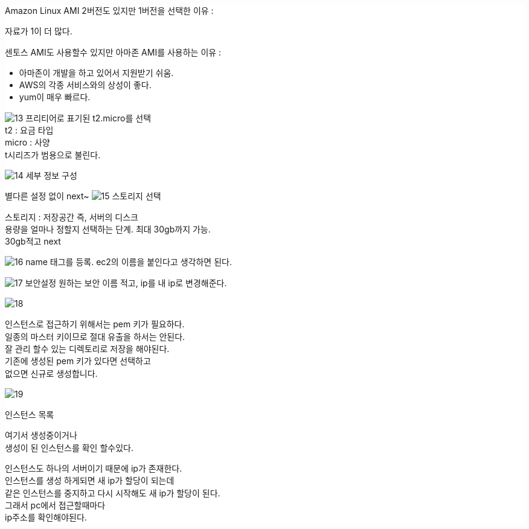 Amazon Linux AMI 2버전도 있지만 1버전을 선택한 이유 :

자료가 1이 더 많다.

센토스 AMI도 사용할수 있지만 아마존 AMI를 사용하는 이유 :

* 아마존이 개발을 하고 있어서 지원받기 쉬움.
* AWS의 각종 서비스와의 상성이 좋다.
* yum이 매우 빠르다.

![13](../img/6장/13.png)
프리티어로 표기된 t2.micro를 선택   
t2 : 요금 타입<br>
micro : 사양 <br>
t시리즈가 범용으로 불린다.

![14](../img/6장/14.png)
세부 정보 구성

별다른 설정 없이 next~
![15](../img/6장/15.png)
스토리지 선택

스토리지 : 저장공간 즉, 서버의 디스크 <br>
용량을 얼마나 정할지 선택하는 단계.
최대 30gb까지 가능.<br>
30gb적고 next

![16](../img/6장/16.png)
name 태그를 등록.
ec2의 이름을 붙인다고 생각하면 된다.

![17](../img/6장/17.png)
보안설정
원하는 보안 이름 적고, ip를 내 ip로 변경해준다.

![18](../img/6장/18.png)

인스턴스로 접근하기 위해서는 pem 키가 필요하다.<br>
일종의 마스터 키이므로 절대 유출을 하서는 안된다.<br>
잘 관리 할수 있는 디렉토리로 저장을 해야된다.<br>
기존에 생성된 pem 키가 있다면 선택하고<br>
없으면 신규로 생성합니다.
 
![19](../img/6장/19.png)

인스턴스 목록

여기서 생성중이거나 <br>
생성이 된 인스턴스를 확인 할수있다.

인스턴스도 하나의 서버이기 때문에 ip가 존재한다.<br>
인스턴스를 생성 하게되면 새 ip가 할당이 되는데<br>
같은 인스턴스를 중지하고 다시 시작해도
새 ip가 할당이 된다.<br>
그래서 pc에서 접근할때마다<br> ip주소를 확인해야된다.
